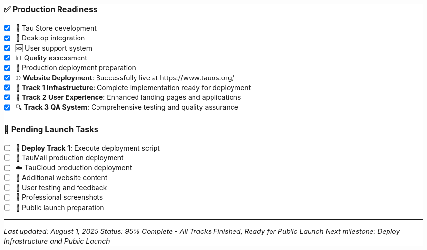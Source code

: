 ### ✅ **Production Readiness**
- [x] 🛒 Tau Store development
- [x] 🔄 Desktop integration
- [x] 🆘 User support system
- [x] 📊 Quality assessment
- [x] 🚀 Production deployment preparation
- [x] 🌐 **Website Deployment**: Successfully live at https://www.tauos.org/
- [x] 🔐 **Track 1 Infrastructure**: Complete implementation ready for deployment
- [x] 🎯 **Track 2 User Experience**: Enhanced landing pages and applications
- [x] 🔍 **Track 3 QA System**: Comprehensive testing and quality assurance

### 🔄 **Pending Launch Tasks**
- [ ] 🚀 **Deploy Track 1**: Execute deployment script
- [ ] 📧 TauMail production deployment
- [ ] ☁️ TauCloud production deployment
- [ ] 📄 Additional website content
- [ ] 🧪 User testing and feedback
- [ ] 📸 Professional screenshots
- [ ] 🚀 Public launch preparation

---

*Last updated: August 1, 2025*
*Status: 95% Complete - All Tracks Finished, Ready for Public Launch*
*Next milestone: Deploy Infrastructure and Public Launch* 
